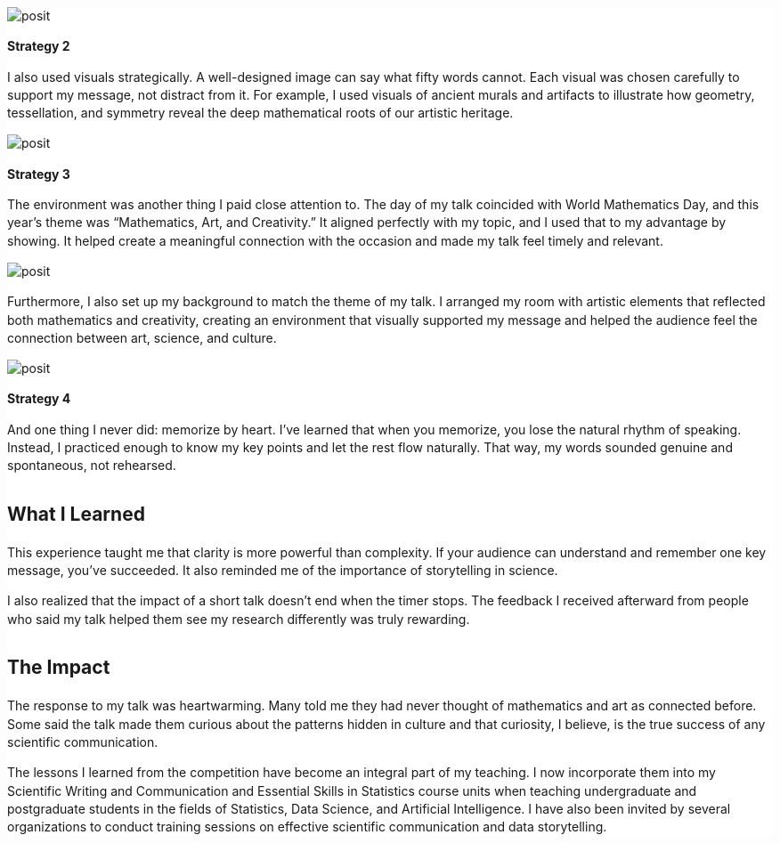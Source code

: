<img src="/post/owsd/owsd2.jpg" alt="posit" width="200"/>

**Strategy 2**

I also used visuals strategically. A well-designed  image can say what fifty words cannot. Each visual was chosen carefully to support my message, not distract from it. For example, I used visuals of ancient murals and artifacts to illustrate how geometry, tessellation, and symmetry reveal the deep mathematical roots of our artistic heritage.

<img src="/post/owsd/owsd3.jpg" alt="posit" width="200"/>

**Strategy 3**

The environment was another thing I paid close attention to. The day of my talk coincided with World Mathematics Day, and this year’s theme was “Mathematics, Art, and Creativity.” It aligned perfectly with my topic, and I used that to my advantage by showing. It helped create a meaningful connection with the occasion and made my talk feel timely and relevant.

<img src="/post/owsd/owsd1.png" alt="posit" width="300"/>

Furthermore, I also set up my background to match the theme of my talk. I arranged my room with artistic elements that reflected both mathematics and creativity, creating an environment that visually supported my message and helped the audience feel the connection between art, science, and culture.

<img src="/post/owsd/owsd8.jpg" alt="posit" width="300"/>

**Strategy 4**

And one thing I never did: memorize by heart. I’ve learned that when you memorize, you lose the natural rhythm of speaking. Instead, I practiced enough to know my key points and let the rest flow naturally. That way, my words sounded genuine and spontaneous, not rehearsed.

## What I Learned

This experience taught me that clarity is more powerful than complexity. If your audience can understand and remember one key message, you’ve succeeded. It also reminded me of the importance of storytelling in science.

I also realized that the impact of a short talk doesn’t end when the timer stops. The feedback I received afterward  from people who said my talk helped them see my research differently was truly rewarding.

## The Impact

The response to my talk was heartwarming. Many told me they had never thought of mathematics and art as connected before. Some said the talk made them curious about the patterns hidden in culture and that curiosity, I believe, is the true success of any scientific communication.

The lessons I learned from the competition have become an integral part of my teaching. I now incorporate them into my Scientific Writing and Communication and Essential Skills in Statistics course units when teaching undergraduate and postgraduate students in the fields of Statistics, Data Science, and Artificial Intelligence. I have also been invited by several organizations to conduct training sessions on effective scientific communication and data storytelling.
